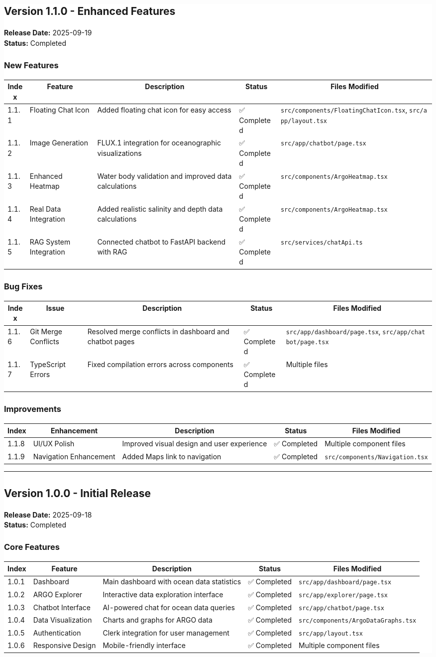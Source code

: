 
## Version 1.1.0 - Enhanced Features
**Release Date:** 2025-09-19  
**Status:** Completed

### New Features
| Index | Feature | Description | Status | Files Modified |
|-------|---------|-------------|--------|----------------|
| 1.1.1 | Floating Chat Icon | Added floating chat icon for easy access | ✅ Completed | `src/components/FloatingChatIcon.tsx`, `src/app/layout.tsx` |
| 1.1.2 | Image Generation | FLUX.1 integration for oceanographic visualizations | ✅ Completed | `src/app/chatbot/page.tsx` |
| 1.1.3 | Enhanced Heatmap | Water body validation and improved data calculations | ✅ Completed | `src/components/ArgoHeatmap.tsx` |
| 1.1.4 | Real Data Integration | Added realistic salinity and depth data calculations | ✅ Completed | `src/components/ArgoHeatmap.tsx` |
| 1.1.5 | RAG System Integration | Connected chatbot to FastAPI backend with RAG | ✅ Completed | `src/services/chatApi.ts` |

### Bug Fixes
| Index | Issue | Description | Status | Files Modified |
|-------|-------|-------------|--------|----------------|
| 1.1.6 | Git Merge Conflicts | Resolved merge conflicts in dashboard and chatbot pages | ✅ Completed | `src/app/dashboard/page.tsx`, `src/app/chatbot/page.tsx` |
| 1.1.7 | TypeScript Errors | Fixed compilation errors across components | ✅ Completed | Multiple files |

### Improvements
| Index | Enhancement | Description | Status | Files Modified |
|-------|-------------|-------------|--------|----------------|
| 1.1.8 | UI/UX Polish | Improved visual design and user experience | ✅ Completed | Multiple component files |
| 1.1.9 | Navigation Enhancement | Added Maps link to navigation | ✅ Completed | `src/components/Navigation.tsx` |

---

## Version 1.0.0 - Initial Release
**Release Date:** 2025-09-18  
**Status:** Completed

### Core Features
| Index | Feature | Description | Status | Files Modified |
|-------|---------|-------------|--------|----------------|
| 1.0.1 | Dashboard | Main dashboard with ocean data statistics | ✅ Completed | `src/app/dashboard/page.tsx` |
| 1.0.2 | ARGO Explorer | Interactive data exploration interface | ✅ Completed | `src/app/explorer/page.tsx` |
| 1.0.3 | Chatbot Interface | AI-powered chat for ocean data queries | ✅ Completed | `src/app/chatbot/page.tsx` |
| 1.0.4 | Data Visualization | Charts and graphs for ARGO data | ✅ Completed | `src/components/ArgoDataGraphs.tsx` |
| 1.0.5 | Authentication | Clerk integration for user management | ✅ Completed | `src/app/layout.tsx` |
| 1.0.6 | Responsive Design | Mobile-friendly interface | ✅ Completed | Multiple component files |
